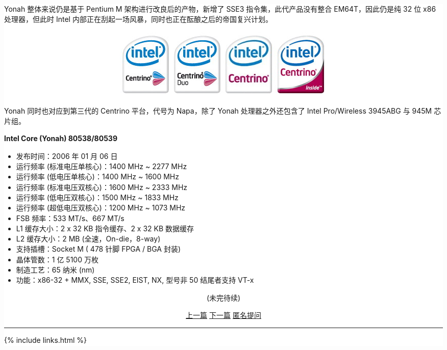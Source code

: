 Yonah 整体来说仍是基于 Pentium M 架构进行改良后的产物，新增了 SSE3 指令集，此代产品没有整合 EM64T，因此仍是纯 32 位 x86 处理器，但此时 Intel 内部正在刮起一场风暴，同时也正在酝酿之后的帝国复兴计划。

<div align="center">
    <img src="../images/blogs/computer_lecture/napa.jpg" alt="napa"/>
</div>

Yonah 同时也对应到第三代的 Centrino 平台，代号为 Napa，除了 Yonah 处理器之外还包含了 Intel Pro/Wireless 3945ABG 与 945M 芯片组。

**Intel Core (Yonah) 80538/80539**

 - 发布时间：2006 年 01 月 06 日
 - 运行频率 (标准电压单核心)：1400 MHz ~ 2277 MHz
 - 运行频率 (低电压单核心)：1400 MHz ~ 1600 MHz
 - 运行频率 (标准电压双核心)：1600 MHz ~ 2333 MHz
 - 运行频率 (低电压双核心)：1500 MHz ~ 1833 MHz
 - 运行频率 (超低电压双核心)：1200 MHz ~ 1073 MHz
 - FSB 频率：533 MT/s、667 MT/s
 - L1 缓存大小：2 x 32 KB 指令缓存、2 x 32 KB 数据缓存
 - L2 缓存大小：2 MB (全速，On-die，8-way)
 - 支持插槽：Socket M ( 478 针脚 FPGA / BGA 封装)
 - 晶体管数：1 亿 5100 万枚
 - 制造工艺：65 纳米 (nm)
 - 功能：x86-32 + MMX, SSE, SSE2, EIST, NX, 型号非 50 结尾者支持 VT-x


<div align="center">
<p>(未完待续)</p>
<a href="computer_lecture_11.html" class="btn btn-primary">上一篇</a> 
<a href="computer_lecture_13.html" class="btn btn-primary">下一篇</a> 
<a href="{{site.feedback_link}}" class="btn btn-primary"><i class="fa fa-comment-o"></i> 匿名提问</a>
</div>

---------

{% include links.html %}
